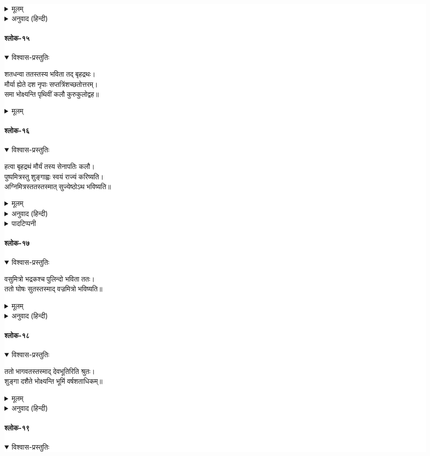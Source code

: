 <details><summary>मूलम्</summary></details>

<details><summary>अनुवाद (हिन्दी)</summary></details>

#### श्लोक-१५


<details open><summary>विश्वास-प्रस्तुतिः</summary>

शतधन्वा ततस्तस्य भविता तद् बृहद्रथः।  
मौर्या ह्येते दश नृपाः सप्तत्रिंशच्छतोत्तरम्।  
समा भोक्ष्यन्ति पृथिवीं कलौ कुरुकुलोद्वह॥
</details>

<details><summary>मूलम्</summary></details>

#### श्लोक-१६


<details open><summary>विश्वास-प्रस्तुतिः</summary>

हत्वा बृहद्रथं मौर्यं तस्य सेनापतिः कलौ।  
पुष्पमित्रस्तु शुङ्गाह्वः स्वयं राज्यं करिष्यति।  
अग्निमित्रस्ततस्तस्मात् सुज्येष्ठोऽथ भविष्यति॥
</details>

<details><summary>मूलम्</summary></details>

<details><summary>अनुवाद (हिन्दी)</summary></details>

<details><summary>पादटिप्पनी</summary></details>

#### श्लोक-१७


<details open><summary>विश्वास-प्रस्तुतिः</summary>

वसुमित्रो भद्रकश्च पुलिन्दो भविता ततः।  
ततो घोषः सुतस्तस्माद् वज्रमित्रो भविष्यति॥
</details>

<details><summary>मूलम्</summary></details>

<details><summary>अनुवाद (हिन्दी)</summary></details>

#### श्लोक-१८


<details open><summary>विश्वास-प्रस्तुतिः</summary>

ततो भागवतस्तस्माद् देवभूतिरिति श्रुतः।  
शुङ्गा दशैते भोक्ष्यन्ति भूमिं वर्षशताधिकम्॥
</details>

<details><summary>मूलम्</summary></details>

<details><summary>अनुवाद (हिन्दी)</summary></details>

#### श्लोक-१९


<details open><summary>विश्वास-प्रस्तुतिः</summary>
